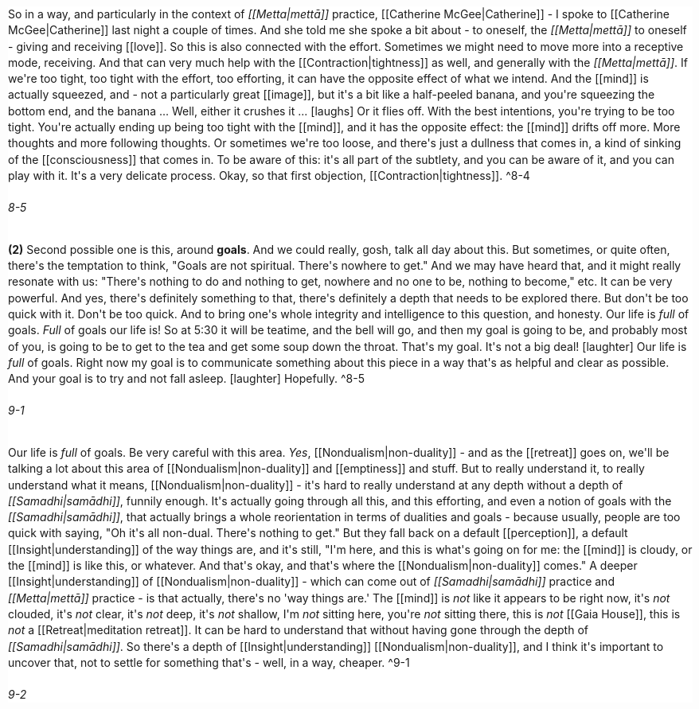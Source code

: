 So in a way, and particularly in the context of _[[Metta|mettā]]_ practice, [[Catherine McGee|Catherine]] - I spoke to [[Catherine McGee|Catherine]] last night a couple of times. And she told me she spoke a bit about - to oneself, the _[[Metta|mettā]]_ to oneself - giving and receiving [[love]]. So this is also connected with the effort. Sometimes we might need to move more into a receptive mode, receiving. And that can very much help with the [[Contraction|tightness]] as well, and generally with the _[[Metta|mettā]]_. If we're too tight, too tight with the effort, too efforting, it can have the opposite effect of what we intend. And the [[mind]] is actually squeezed, and - not a particularly great [[image]], but it's a bit like a half-peeled banana, and you're squeezing the bottom end, and the banana ... Well, either it crushes it ... [laughs] Or it flies off. With the best intentions, you're trying to be too tight. You're actually ending up being too tight with the [[mind]], and it has the opposite effect: the [[mind]] drifts off more. More thoughts and more following thoughts. Or sometimes we're too loose, and there's just a dullness that comes in, a kind of sinking of the [[consciousness]] that comes in. To be aware of this: it's all part of the subtlety, and you can be aware of it, and you can play with it. It's a very delicate process. Okay, so that first objection, [[Contraction|tightness]]. ^8-4
###### 8-5
**(2)** Second possible one is this, around **goals**. And we could really, gosh, talk all day about this. But sometimes, or quite often, there's the temptation to think, "Goals are not spiritual. There's nowhere to get." And we may have heard that, and it might really resonate with us: "There's nothing to do and nothing to get, nowhere and no one to be, nothing to become," etc. It can be very powerful. And yes, there's definitely something to that, there's definitely a depth that needs to be explored there. But don't be too quick with it. Don't be too quick. And to bring one's whole integrity and intelligence to this question, and honesty. Our life is _full_ of goals. _Full_ of goals our life is! So at 5:30 it will be teatime, and the bell will go, and then my goal is going to be, and probably most of you, is going to be to get to the tea and get some soup down the throat. That's my goal. It's not a big deal! [laughter] Our life is _full_ of goals. Right now my goal is to communicate something about this piece in a way that's as helpful and clear as possible. And your goal is to try and not fall asleep. [laughter] Hopefully. ^8-5
###### 9-1
Our life is _full_ of goals. Be very careful with this area. _Yes_, [[Nondualism|non-duality]] - and as the [[retreat]] goes on, we'll be talking a lot about this area of [[Nondualism|non-duality]] and [[emptiness]] and stuff. But to really understand it, to really understand what it means, [[Nondualism|non-duality]] - it's hard to really understand at any depth without a depth of _[[Samadhi|samādhi]]_, funnily enough. It's actually going through all this, and this efforting, and even a notion of goals with the _[[Samadhi|samādhi]]_, that actually brings a whole reorientation in terms of dualities and goals - because usually, people are too quick with saying, "Oh it's all non-dual. There's nothing to get." But they fall back on a default [[perception]], a default [[Insight|understanding]] of the way things are, and it's still, "I'm here, and this is what's going on for me: the [[mind]] is cloudy, or the [[mind]] is like this, or whatever. And that's okay, and that's where the [[Nondualism|non-duality]] comes." A deeper [[Insight|understanding]] of [[Nondualism|non-duality]] - which can come out of _[[Samadhi|samādhi]]_ practice and _[[Metta|mettā]]_ practice - is that actually, there's no 'way things are.' The [[mind]] is _not_ like it appears to be right now, it's _not_ clouded, it's _not_ clear, it's _not_ deep, it's _not_ shallow, I'm _not_ sitting here, you're _not_ sitting there, this is _not_ [[Gaia House]], this is _not_ a [[Retreat|meditation retreat]]. It can be hard to understand that without having gone through the depth of _[[Samadhi|samādhi]]_. So there's a depth of [[Insight|understanding]] [[Nondualism|non-duality]], and I think it's important to uncover that, not to settle for something that's - well, in a way, cheaper. ^9-1
###### 9-2